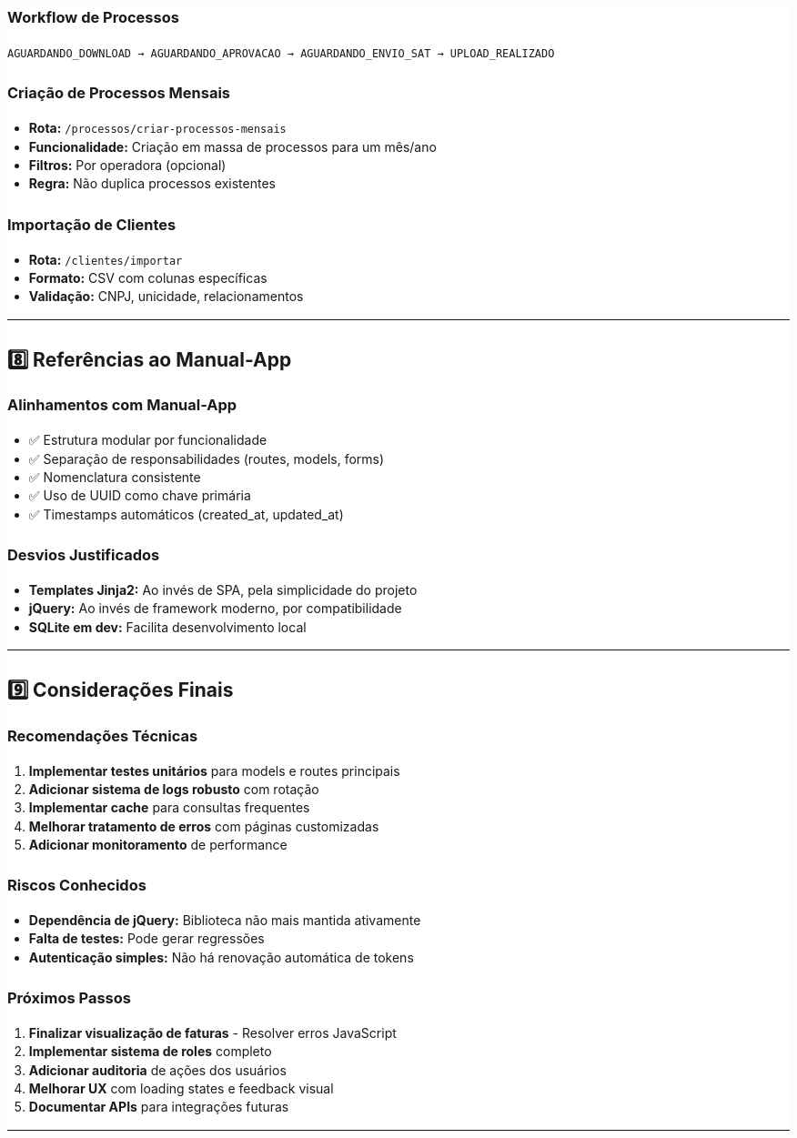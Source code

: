 ### Workflow de Processos
```mermaid
AGUARDANDO_DOWNLOAD → AGUARDANDO_APROVACAO → AGUARDANDO_ENVIO_SAT → UPLOAD_REALIZADO
```

### Criação de Processos Mensais
- **Rota:** `/processos/criar-processos-mensais`
- **Funcionalidade:** Criação em massa de processos para um mês/ano
- **Filtros:** Por operadora (opcional)
- **Regra:** Não duplica processos existentes

### Importação de Clientes
- **Rota:** `/clientes/importar`
- **Formato:** CSV com colunas específicas
- **Validação:** CNPJ, unicidade, relacionamentos

---

## 8️⃣ Referências ao Manual-App

### Alinhamentos com Manual-App
- ✅ Estrutura modular por funcionalidade
- ✅ Separação de responsabilidades (routes, models, forms)
- ✅ Nomenclatura consistente
- ✅ Uso de UUID como chave primária
- ✅ Timestamps automáticos (created_at, updated_at)

### Desvios Justificados
- **Templates Jinja2:** Ao invés de SPA, pela simplicidade do projeto
- **jQuery:** Ao invés de framework moderno, por compatibilidade
- **SQLite em dev:** Facilita desenvolvimento local

---

## 9️⃣ Considerações Finais

### Recomendações Técnicas
1. **Implementar testes unitários** para models e routes principais
2. **Adicionar sistema de logs robusto** com rotação
3. **Implementar cache** para consultas frequentes
4. **Melhorar tratamento de erros** com páginas customizadas
5. **Adicionar monitoramento** de performance

### Riscos Conhecidos
- **Dependência de jQuery:** Biblioteca não mais mantida ativamente
- **Falta de testes:** Pode gerar regressões
- **Autenticação simples:** Não há renovação automática de tokens

### Próximos Passos
1. **Finalizar visualização de faturas** - Resolver erros JavaScript
2. **Implementar sistema de roles** completo
3. **Adicionar auditoria** de ações dos usuários
4. **Melhorar UX** com loading states e feedback visual
5. **Documentar APIs** para integrações futuras

---